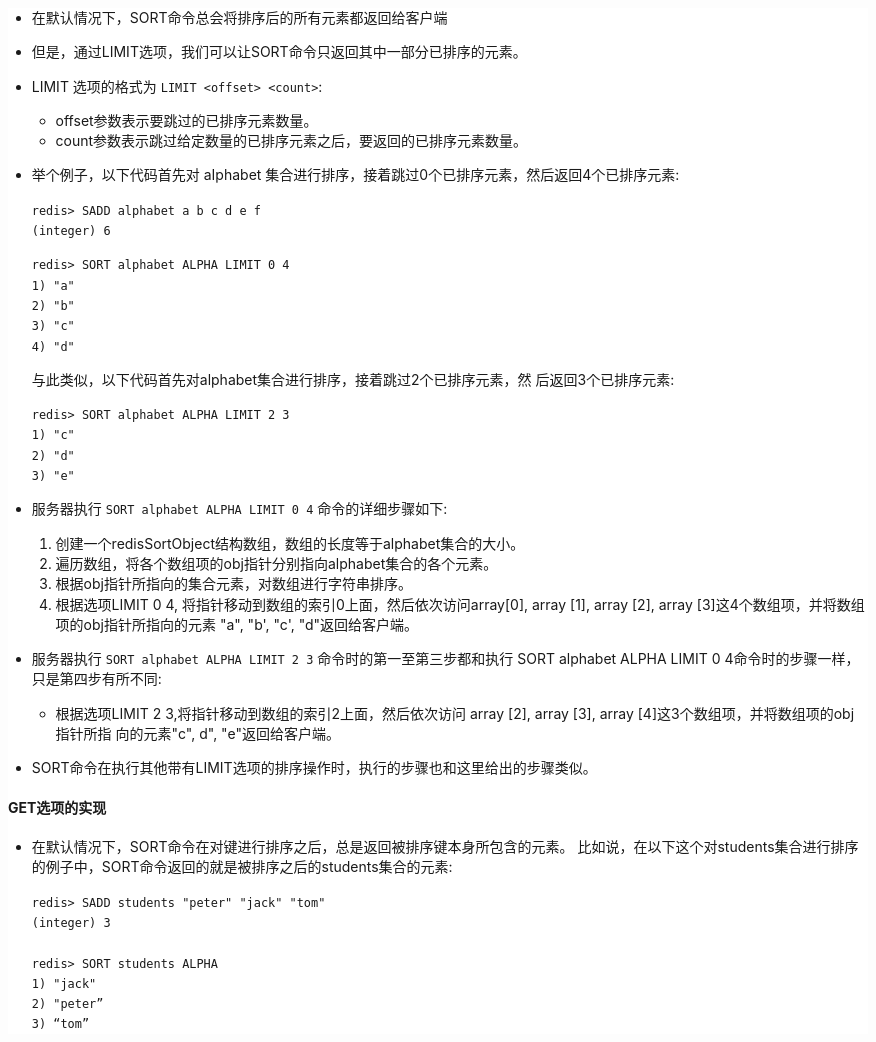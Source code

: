 * 在默认情况下，SORT命令总会将排序后的所有元素都返回给客户端

* 但是，通过LIMIT选项，我们可以让SORT命令只返回其中一部分已排序的元素。

* LIMIT 选项的格式为 `LIMIT <offset> <count>`:

  * offset参数表示要跳过的已排序元素数量。
  * count参数表示跳过给定数量的已排序元素之后，要返回的已排序元素数量。

* 举个例子，以下代码首先对 aIphabet 集合进行排序，接着跳过0个已排序元素，然后返回4个已排序元素:

  ```
  redis> SADD alphabet a b c d e f
  (integer) 6
  ```

  ```
  redis> SORT alphabet ALPHA LIMIT 0 4
  1) "a"
  2) "b"
  3) "c"
  4) "d"
  ```

  与此类似，以下代码首先对alphabet集合进行排序，接着跳过2个已排序元素，然 后返回3个已排序元素:

  ```
  redis> SORT alphabet ALPHA LIMIT 2 3
  1) "c"
  2) "d"
  3) "e"
  ```

* 服务器执行 `SORT alphabet ALPHA LIMIT 0 4` 命令的详细步骤如下:
  1. 创建一个redisSortObject结构数组，数组的长度等于alphabet集合的大小。
  2. 遍历数组，将各个数组项的obj指针分别指向alphabet集合的各个元素。
  3. 根据obj指针所指向的集合元素，对数组进行字符串排序。
  4. 根据选项LIMIT 0 4, 将指针移动到数组的索引0上面，然后依次访问array[0], array [1], array [2],  array [3]这4个数组项，并将数组项的obj指针所指向的元素 "a", "b', "c', "d"返回给客户端。
* 服务器执行 `SORT alphabet ALPHA LIMIT 2 3` 命令时的第一至第三步都和执行 SORT alphabet ALPHA LIMIT 0 4命令时的步骤一样，只是第四步有所不同:
  * 根据选项LIMIT 2 3,将指针移动到数组的索引2上面，然后依次访问 array [2], array [3], array [4]这3个数组项，并将数组项的obj指针所指 向的元素"c", d", "e"返回给客户端。
* SORT命令在执行其他带有LIMIT选项的排序操作时，执行的步骤也和这里给出的步骤类似。

#### GET选项的实现

* 在默认情况下，SORT命令在对键进行排序之后，总是返回被排序键本身所包含的元素。 比如说，在以下这个对students集合进行排序的例子中，SORT命令返回的就是被排序之后的students集合的元素:

  ```
  redis> SADD students "peter" "jack" "tom"
  (integer) 3
  
  redis> SORT students ALPHA
  1) "jack"
  2) "peter”
  3) “tom”
  ```
